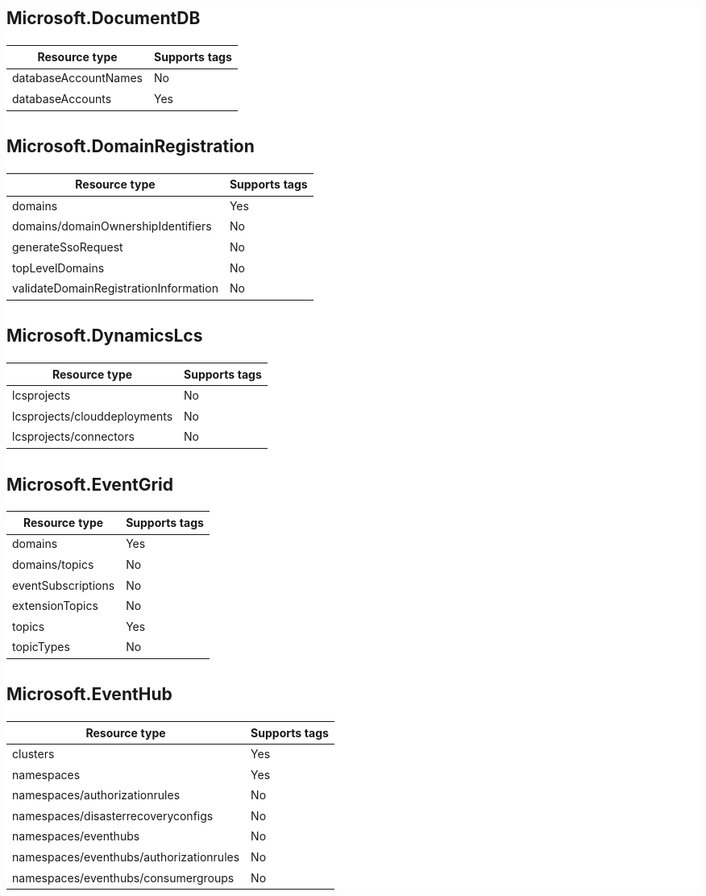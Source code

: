 ## Microsoft.DocumentDB
| Resource type | Supports tags |
| ------------- | ----------- |
| databaseAccountNames | No | 
| databaseAccounts | Yes | 

## Microsoft.DomainRegistration
| Resource type | Supports tags |
| ------------- | ----------- |
| domains | Yes | 
| domains/domainOwnershipIdentifiers | No | 
| generateSsoRequest | No | 
| topLevelDomains | No | 
| validateDomainRegistrationInformation | No | 

## Microsoft.DynamicsLcs
| Resource type | Supports tags |
| ------------- | ----------- |
| lcsprojects | No | 
| lcsprojects/clouddeployments | No | 
| lcsprojects/connectors | No | 

## Microsoft.EventGrid
| Resource type | Supports tags |
| ------------- | ----------- |
| domains | Yes | 
| domains/topics | No | 
| eventSubscriptions | No | 
| extensionTopics | No | 
| topics | Yes | 
| topicTypes | No | 

## Microsoft.EventHub
| Resource type | Supports tags |
| ------------- | ----------- |
| clusters | Yes | 
| namespaces | Yes | 
| namespaces/authorizationrules | No | 
| namespaces/disasterrecoveryconfigs | No | 
| namespaces/eventhubs | No | 
| namespaces/eventhubs/authorizationrules | No | 
| namespaces/eventhubs/consumergroups | No | 
